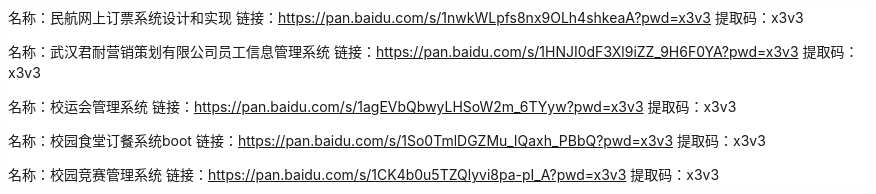 名称：民航网上订票系统设计和实现
链接：https://pan.baidu.com/s/1nwkWLpfs8nx9OLh4shkeaA?pwd=x3v3
提取码：x3v3

名称：武汉君耐营销策划有限公司员工信息管理系统
链接：https://pan.baidu.com/s/1HNJI0dF3Xl9iZZ_9H6F0YA?pwd=x3v3
提取码：x3v3

名称：校运会管理系统
链接：https://pan.baidu.com/s/1agEVbQbwyLHSoW2m_6TYyw?pwd=x3v3
提取码：x3v3

名称：校园食堂订餐系统boot
链接：https://pan.baidu.com/s/1So0TmlDGZMu_IQaxh_PBbQ?pwd=x3v3
提取码：x3v3

名称：校园竞赛管理系统
链接：https://pan.baidu.com/s/1CK4b0u5TZQlyvi8pa-pI_A?pwd=x3v3
提取码：x3v3






